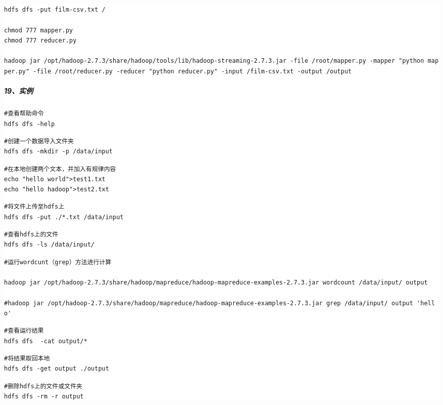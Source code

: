 ```
hdfs dfs -put film-csv.txt /

chmod 777 mapper.py 
chmod 777 reducer.py

hadoop jar /opt/hadoop-2.7.3/share/hadoop/tools/lib/hadoop-streaming-2.7.3.jar -file /root/mapper.py -mapper "python mapper.py" -file /root/reducer.py -reducer "python reducer.py" -input /film-csv.txt -output /output
```

##### 19、实例

```
#查看帮助命令
hdfs dfs -help
```

```
#创建一个数据导入文件夹
hdfs dfs -mkdir -p /data/input
```

```
#在本地创建两个文本，并加入有规律内容
echo "hello world">test1.txt
echo "hello hadoop">test2.txt
```

```
#将文件上传至hdfs上
hdfs dfs -put ./*.txt /data/input
```

```
#查看hdfs上的文件
hdfs dfs -ls /data/input/
```

```
#运行wordcunt（grep）方法进行计算

hadoop jar /opt/hadoop-2.7.3/share/hadoop/mapreduce/hadoop-mapreduce-examples-2.7.3.jar wordcount /data/input/ output

#hadoop jar /opt/hadoop-2.7.3/share/hadoop/mapreduce/hadoop-mapreduce-examples-2.7.3.jar grep /data/input/ output 'hello'
```

```
#查看运行结果
hdfs dfs  -cat output/*
```

```
#将结果取回本地
hdfs dfs -get output ./output
```

```
#删除hdfs上的文件或文件夹
hdfs dfs -rm -r output
```

